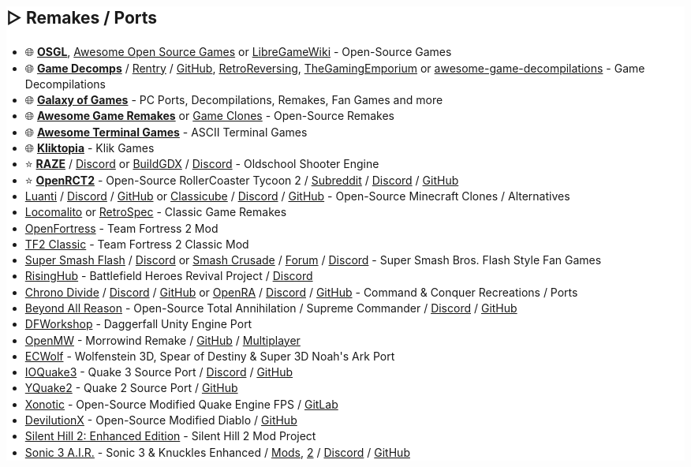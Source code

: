 ## ▷ Remakes / Ports

* 🌐 **[OSGL](https://trilarion.github.io/opensourcegames/)**, [Awesome Open Source Games](https://github.com/michelpereira/awesome-open-source-games) or [LibreGameWiki](https://libregamewiki.org/List_of_games) - Open-Source Games
* 🌐 **[Game Decomps](https://decomps.samidy.com/)** / [Rentry](https://rentry.co/Gamedecomps) / [GitHub](https://github.com/SamidyFR/Game-Decompilations), [RetroReversing](https://www.retroreversing.com/source-code/decompiled-retail-console-games), [TheGamingEmporium](https://www.thegamingemporium.com/) or [awesome-game-decompilations](https://github.com/CharlotteCross1998/awesome-game-decompilations) - Game Decompilations
* 🌐 **[Galaxy of Games](https://galaxyofgames.neocities.org/)** - PC Ports, Decompilations, Remakes, Fan Games and more
* 🌐 **[Awesome Game Remakes](https://github.com/radek-sprta/awesome-game-remakes)** or [Game Clones](https://osgameclones.com/) - Open-Source Remakes
* 🌐 **[Awesome Terminal Games](https://ligurio.github.io/awesome-ttygames/)** - ASCII Terminal Games
* 🌐 **[Kliktopia](https://kliktopia.org/)** - Klik Games
* ⭐ **[RAZE](https://github.com/ZDoom/Raze)** / [Discord](https://discord.com/invite/zdoom-edge-raze-official-268086704961748992) or [BuildGDX](https://m210.duke4.net/) / [Discord](https://discord.gg/zZw2eq3n7G) - Oldschool Shooter Engine
* ⭐ **[OpenRCT2](https://openrct2.io/)** - Open-Source RollerCoaster Tycoon 2 / [Subreddit](https://www.reddit.com/r/openrct2/) / [Discord](https://discord.gg/ZXZd8D8) / [GitHub](https://github.com/OpenRCT2/OpenRCT2)
* [Luanti](https://www.luanti.org/) / [Discord](https://discord.gg/minetest) / [GitHub](https://github.com/luanti-org) or [Classicube](https://www.classicube.net/) / [Discord](https://discord.com/invite/DvYYyRw) / [GitHub](https://github.com/UnknownShadow200/ClassiCube) - Open-Source Minecraft Clones / Alternatives
* [Locomalito](https://locomalito.com/) or [RetroSpec](https://retrospec.sgn.net/) - Classic Game Remakes
* [OpenFortress](https://openfortress.fun/) - Team Fortress 2 Mod
* [TF2 Classic](https://tf2classic.com/) - Team Fortress 2 Classic Mod
* [Super Smash Flash](https://www.supersmashflash.com/) / [Discord](https://discord.com/invite/mcleodgaming) or [Smash Crusade](https://smash-crusade.itch.io/crusade) / [Forum](https://projectcrusade.forumotion.com/) / [Discord](https://discord.com/invite/9WBn6u65Fg) - Super Smash Bros. Flash Style Fan Games
* [RisingHub](https://risinghub.net/) - Battlefield Heroes Revival Project / [Discord](https://discord.gg/GqxxgBj)
* [Chrono Divide](https://rentry.co/FMHYBase64#chrono-divide) / [Discord](https://discord.gg/uavJ34JTWY) / [GitHub](https://github.com/chronodivide) or [OpenRA](https://openra.net/) / [Discord](https://discord.com/invite/m5dVWH4aQE) / [GitHub](https://github.com/OpenRA/OpenRA) - Command & Conquer Recreations / Ports
* [Beyond All Reason](https://www.beyondallreason.info/) - Open-Source Total Annihilation / Supreme Commander / [Discord](https://discord.gg/beyond-all-reason) / [GitHub](https://github.com/beyond-all-reason)
* [DFWorkshop](https://www.dfworkshop.net/) - Daggerfall Unity Engine Port
* [OpenMW](https://openmw.org/) - Morrowind Remake / [GitHub](https://github.com/OpenMW/openmw) / [Multiplayer](https://github.com/TES3MP/TES3MP)
* [ECWolf](https://maniacsvault.net/ecwolf/) - Wolfenstein 3D, Spear of Destiny & Super 3D Noah's Ark Port
* [IOQuake3](https://ioquake3.org/) - Quake 3 Source Port / [Discord](https://discord.gg/YY9UvMHGYb) / [GitHub](https://github.com/ioquake/ioq3)
* [YQuake2](https://www.yamagi.org/quake2/) - Quake 2 Source Port / [GitHub](https://github.com/yquake2/yquake2)
* [Xonotic](https://xonotic.org/) - Open-Source Modified Quake Engine FPS / [GitLab](https://gitlab.com/xonotic/xonotic/)
* [⁠DevilutionX](https://devilutionx.com/) - Open-Source Modified Diablo / [GitHub](https://github.com/diasurgical/devilutionx)
* [Silent Hill 2: Enhanced Edition](https://enhanced.townofsilenthill.com/SH2/) - Silent Hill 2 Mod Project
* [Sonic 3 A.I.R.](https://sonic3air.org/) - Sonic 3 & Knuckles Enhanced / [Mods](https://gamebanana.com/games/6878), [2](https://sonic3air.boards.net/board/6/mod-releases) / [Discord](https://dc.railgun.works/s3air) / [GitHub](https://github.com/Eukaryot/sonic3air)